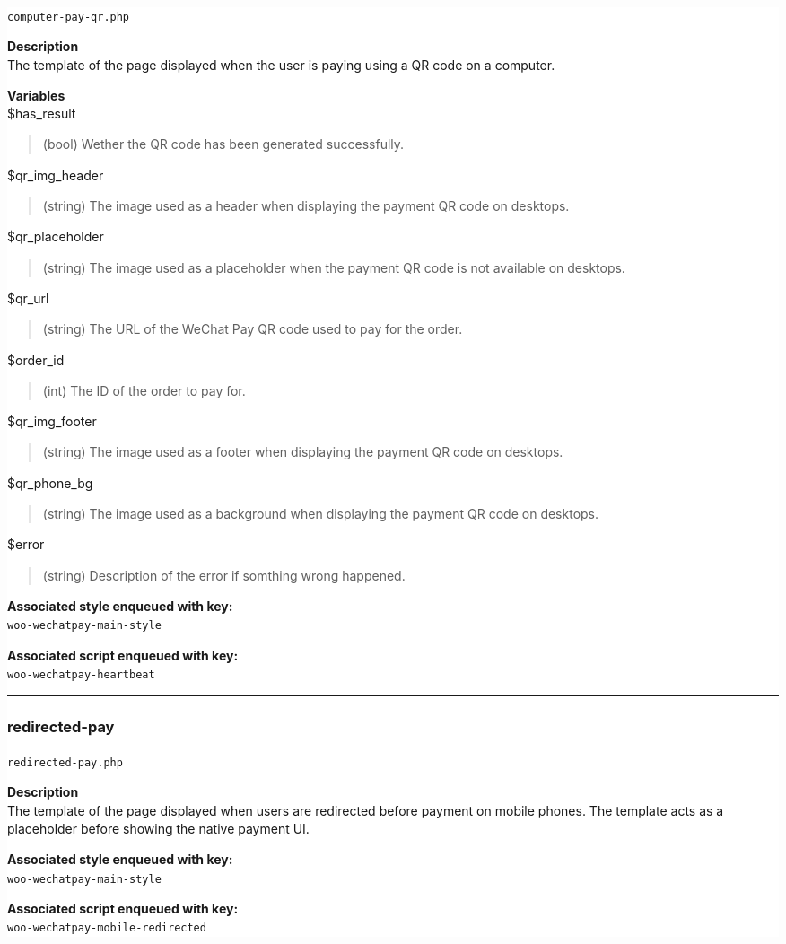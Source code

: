```
computer-pay-qr.php
```  

**Description**  
The template of the page displayed when the user is paying using a QR code on a computer.  

**Variables**  
$has_result
> (bool) Wether the QR code has been generated successfully.

$qr_img_header
> (string) The image used as a header when displaying the payment QR code on desktops.  

$qr_placeholder
> (string) The image used as a placeholder when the payment QR code is not available on desktops.  

$qr_url
> (string) The URL of the WeChat Pay QR code used to pay for the order.  

$order_id
> (int) The ID of the order to pay for.  

$qr_img_footer
> (string) The image used as a footer when displaying the payment QR code on desktops.  

$qr_phone_bg
> (string) The image used as a background when displaying the payment QR code on desktops.  

$error
> (string) Description of the error if somthing wrong happened.  

**Associated style enqueued with key:**  
`woo-wechatpay-main-style`  

**Associated script enqueued with key:**  
`woo-wechatpay-heartbeat`  

___

### redirected-pay

```
redirected-pay.php
```  

**Description**  
The template of the page displayed when users are redirected before payment on mobile phones. The template acts as a placeholder before showing the native payment UI.  

**Associated style enqueued with key:**  
`woo-wechatpay-main-style`  

**Associated script enqueued with key:**  
`woo-wechatpay-mobile-redirected`  